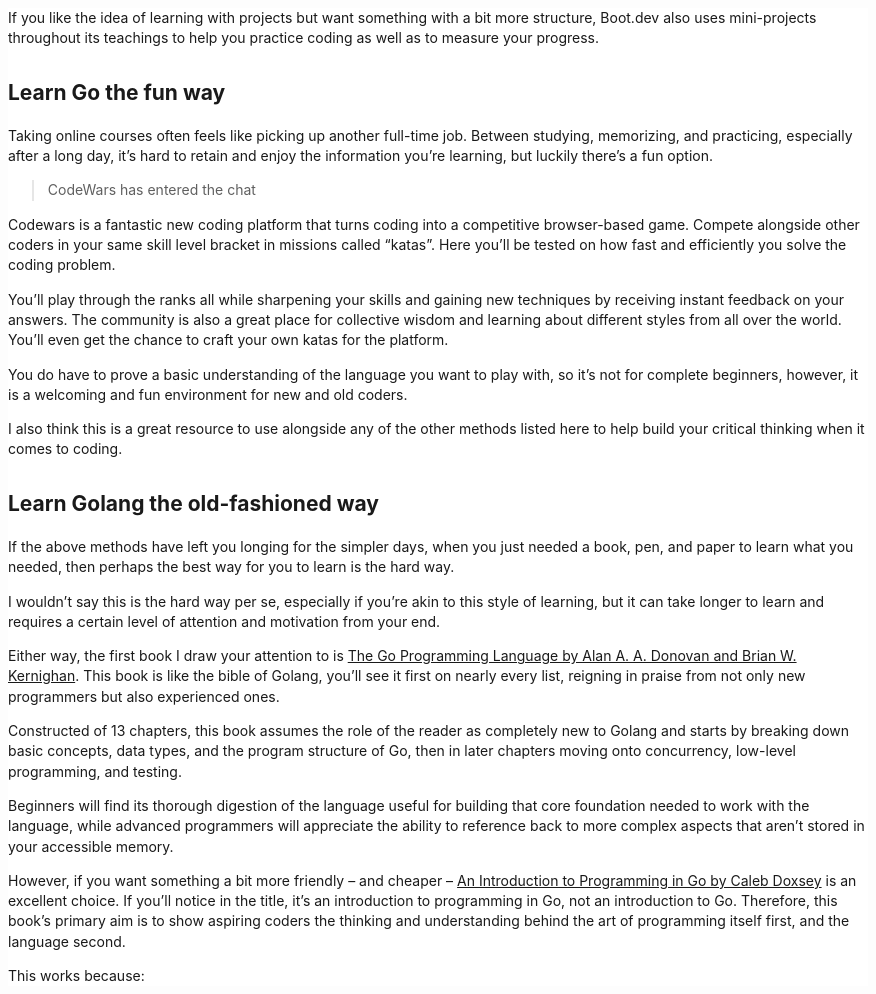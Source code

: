 If you like the idea of learning with projects but want something with a bit more structure, Boot.dev also uses mini-projects throughout its teachings to help you practice coding as well as to measure your progress.

## Learn Go the fun way

Taking online courses often feels like picking up another full-time job. Between studying, memorizing, and practicing, especially after a long day, it’s hard to retain and enjoy the information you’re learning, but luckily there’s a fun option.

> CodeWars has entered the chat

Codewars is a fantastic new coding platform that turns coding into a competitive browser-based game. Compete alongside other coders in your same skill level bracket in missions called “katas”. Here you’ll be tested on how fast and efficiently you solve the coding problem. 

You’ll play through the ranks all while sharpening your skills and gaining new techniques by receiving instant feedback on your answers. The community is also a great place for collective wisdom and learning about different styles from all over the world. You’ll even get the chance to craft your own katas for the platform.

You do have to prove a basic understanding of the language you want to play with, so it’s not for complete beginners, however, it is a welcoming and fun environment for new and old coders.

I also think this is a great resource to use alongside any of the other methods listed here to help build your critical thinking when it comes to coding.

## Learn Golang the old-fashioned way

If the above methods have left you longing for the simpler days, when you just needed a book, pen, and paper to learn what you needed, then perhaps the best way for you to learn is the hard way.

I wouldn’t say this is the hard way per se, especially if you’re akin to this style of learning, but it can take longer to learn and requires a certain level of attention and motivation from your end.

Either way, the first book I draw your attention to is [The Go Programming Language by Alan A. A. Donovan and Brian W. Kernighan](https://www.gopl.io/). This book is like the bible of Golang, you’ll see it first on nearly every list, reigning in praise from not only new programmers but also experienced ones.  

Constructed of 13 chapters, this book assumes the role of the reader as completely new to Golang and starts by breaking down basic concepts, data types, and the program structure of Go, then in later chapters moving onto concurrency, low-level programming, and testing.

Beginners will find its thorough digestion of the language useful for building that core foundation needed to work with the language, while advanced programmers will appreciate the ability to reference back to more complex aspects that aren’t stored in your accessible memory.

However, if you want something a bit more friendly – and cheaper – [An Introduction to Programming in Go by Caleb Doxsey](https://www.golang-book.com/books/intro) is an excellent choice. If you’ll notice in the title, it’s an introduction to programming in Go, not an introduction to Go. Therefore, this book’s primary aim is to show aspiring coders the thinking and understanding behind the art of programming itself first, and the language second.

This works because:
